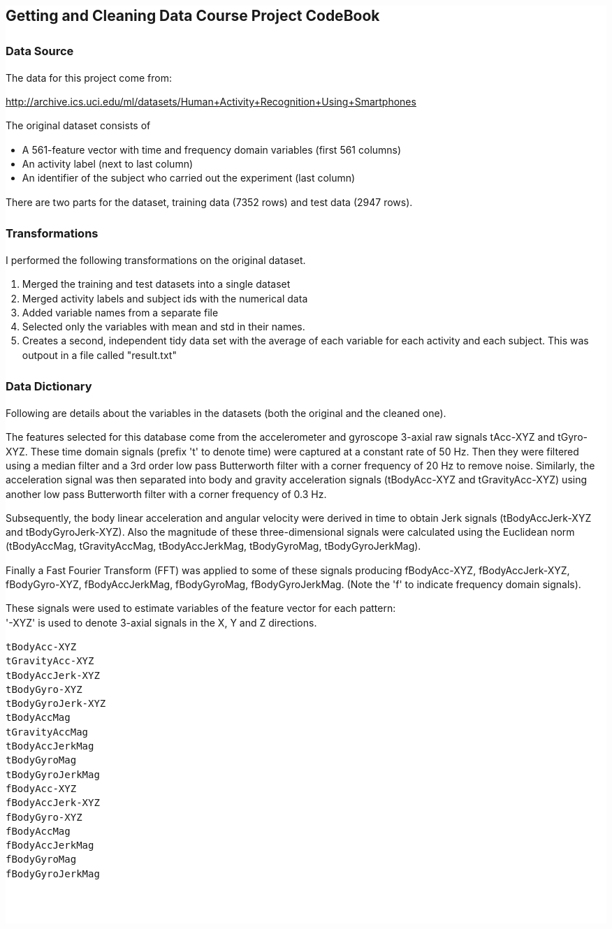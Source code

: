 ## Getting and Cleaning Data Course Project CodeBook

### Data Source

The data for this project come from:

http://archive.ics.uci.edu/ml/datasets/Human+Activity+Recognition+Using+Smartphones 

The original dataset consists of
- A 561-feature vector with time and frequency domain variables (first 561 columns)
- An activity label (next to last column)
- An identifier of the subject who carried out the experiment (last column)

There are two parts for the dataset, training data (7352 rows) and test data (2947 rows).

### Transformations

I performed the following transformations on the original dataset.

1. Merged the training and test datasets into a single dataset
2. Merged activity labels and subject ids with the numerical data
3. Added variable names from a separate file
4. Selected only the variables with mean and std in their names.
5. Creates a second, independent tidy data set with the average of each variable for each activity and each subject. This was outpout in a file called "result.txt"

### Data Dictionary

Following are details about the variables in the datasets (both the original and the cleaned one).

The features selected for this database come from the accelerometer and gyroscope 3-axial raw signals tAcc-XYZ and tGyro-XYZ. These time domain signals (prefix 't' to denote time) were captured at a constant rate of 50 Hz. Then they were filtered using a median filter and a 3rd order low pass Butterworth filter with a corner frequency of 20 Hz to remove noise. Similarly, the acceleration signal was then separated into body and gravity acceleration signals (tBodyAcc-XYZ and tGravityAcc-XYZ) using another low pass Butterworth filter with a corner frequency of 0.3 Hz. 

Subsequently, the body linear acceleration and angular velocity were derived in time to obtain Jerk signals (tBodyAccJerk-XYZ and tBodyGyroJerk-XYZ). Also the magnitude of these three-dimensional signals were calculated using the Euclidean norm (tBodyAccMag, tGravityAccMag, tBodyAccJerkMag, tBodyGyroMag, tBodyGyroJerkMag). 

Finally a Fast Fourier Transform (FFT) was applied to some of these signals producing fBodyAcc-XYZ, fBodyAccJerk-XYZ, fBodyGyro-XYZ, fBodyAccJerkMag, fBodyGyroMag, fBodyGyroJerkMag. (Note the 'f' to indicate frequency domain signals). 

These signals were used to estimate variables of the feature vector for each pattern:  
'-XYZ' is used to denote 3-axial signals in the X, Y and Z directions.

<pre>
tBodyAcc-XYZ
tGravityAcc-XYZ
tBodyAccJerk-XYZ
tBodyGyro-XYZ
tBodyGyroJerk-XYZ
tBodyAccMag
tGravityAccMag
tBodyAccJerkMag
tBodyGyroMag
tBodyGyroJerkMag
fBodyAcc-XYZ
fBodyAccJerk-XYZ
fBodyGyro-XYZ
fBodyAccMag
fBodyAccJerkMag
fBodyGyroMag
fBodyGyroJerkMag